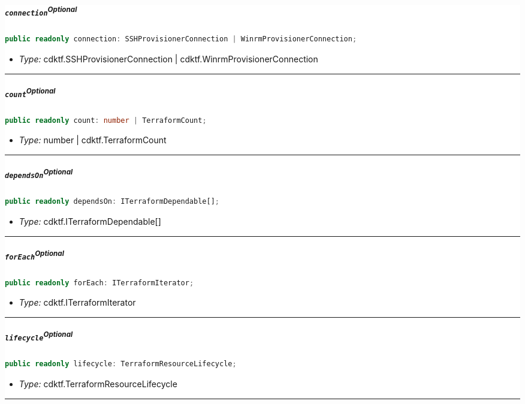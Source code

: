 
##### `connection`<sup>Optional</sup> <a name="connection" id="@cdktf/provider-cloudflare.zeroTrustDeviceSettings.ZeroTrustDeviceSettingsConfig.property.connection"></a>

```typescript
public readonly connection: SSHProvisionerConnection | WinrmProvisionerConnection;
```

- *Type:* cdktf.SSHProvisionerConnection | cdktf.WinrmProvisionerConnection

---

##### `count`<sup>Optional</sup> <a name="count" id="@cdktf/provider-cloudflare.zeroTrustDeviceSettings.ZeroTrustDeviceSettingsConfig.property.count"></a>

```typescript
public readonly count: number | TerraformCount;
```

- *Type:* number | cdktf.TerraformCount

---

##### `dependsOn`<sup>Optional</sup> <a name="dependsOn" id="@cdktf/provider-cloudflare.zeroTrustDeviceSettings.ZeroTrustDeviceSettingsConfig.property.dependsOn"></a>

```typescript
public readonly dependsOn: ITerraformDependable[];
```

- *Type:* cdktf.ITerraformDependable[]

---

##### `forEach`<sup>Optional</sup> <a name="forEach" id="@cdktf/provider-cloudflare.zeroTrustDeviceSettings.ZeroTrustDeviceSettingsConfig.property.forEach"></a>

```typescript
public readonly forEach: ITerraformIterator;
```

- *Type:* cdktf.ITerraformIterator

---

##### `lifecycle`<sup>Optional</sup> <a name="lifecycle" id="@cdktf/provider-cloudflare.zeroTrustDeviceSettings.ZeroTrustDeviceSettingsConfig.property.lifecycle"></a>

```typescript
public readonly lifecycle: TerraformResourceLifecycle;
```

- *Type:* cdktf.TerraformResourceLifecycle

---
